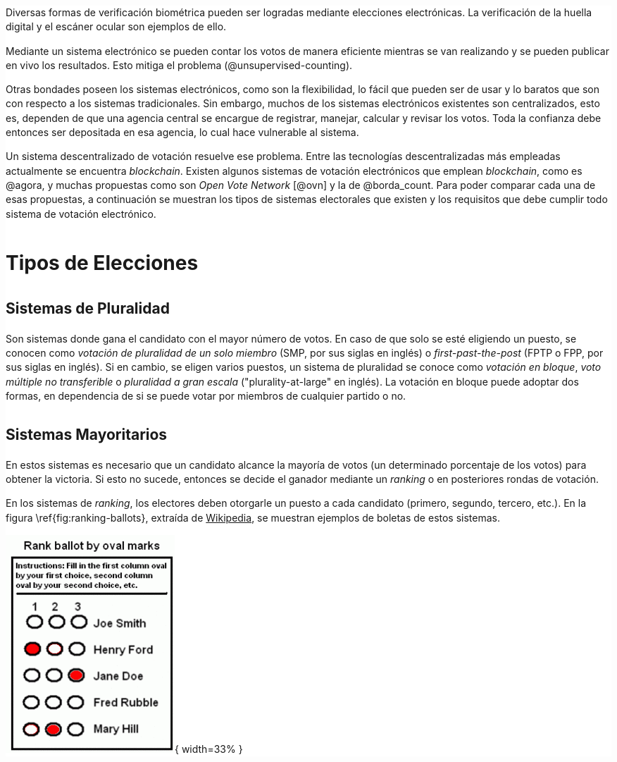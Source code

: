 Diversas formas de verificación biométrica pueden ser logradas mediante elecciones electrónicas. La verificación de la huella digital y el escáner ocular son ejemplos de ello. 

Mediante un sistema electrónico se pueden contar los votos de manera eficiente mientras se van realizando y se  pueden publicar en vivo los resultados. Esto mitiga el problema (@unsupervised-counting).

Otras bondades poseen los sistemas electrónicos, como son la flexibilidad, lo fácil que pueden ser de usar y lo baratos que son con respecto a los sistemas tradicionales. Sin embargo, muchos de los sistemas electrónicos existentes son centralizados, esto es, dependen de que una agencia central se encargue de registrar, manejar, calcular y revisar los votos. Toda la confianza debe entonces ser depositada en esa agencia, lo cual hace vulnerable al sistema.

Un sistema descentralizado de votación resuelve ese problema. Entre las tecnologías descentralizadas más empleadas actualmente se encuentra *blockchain*.  Existen algunos sistemas de votación electrónicos que emplean *blockchain*, como es @agora,  y muchas propuestas como son   *Open Vote Network* [@ovn] y la de @borda_count. Para poder comparar cada una de esas propuestas, a continuación se muestran los tipos de sistemas electorales que existen y los requisitos que debe cumplir todo sistema de votación electrónico. 

# Tipos de Elecciones

## Sistemas de Pluralidad
Son sistemas donde gana el candidato con el mayor número de votos. En caso de que solo se esté eligiendo un puesto, se conocen como *votación de pluralidad de un solo miembro* (SMP, por sus siglas en inglés) o *first-past-the-post* (FPTP o FPP, por sus siglas en inglés). Si en cambio, se eligen varios puestos, un sistema de pluralidad se conoce como *votación en bloque*, *voto múltiple no transferible* o *pluralidad a gran escala* ("plurality-at-large" en inglés). La votación en bloque puede adoptar dos formas, en dependencia de si se puede votar por miembros de cualquier partido o no.

## Sistemas Mayoritarios
En estos sistemas es necesario que un candidato alcance la mayoría de votos (un determinado porcentaje de los votos) para obtener la victoria. Si esto no sucede, entonces se decide el ganador mediante un *ranking* o en posteriores rondas de votación.

En los sistemas de *ranking*, los electores deben otorgarle un puesto a cada candidato (primero, segundo, tercero, etc.). En la figura \ref{fig:ranking-ballots}, extraída de [Wikipedia](https://en.wikipedia.org/wiki/Ranked_voting),  se muestran ejemplos de boletas de estos sistemas.

![](rsrcs/rank-ballot-oval.gif){ width=33% }
